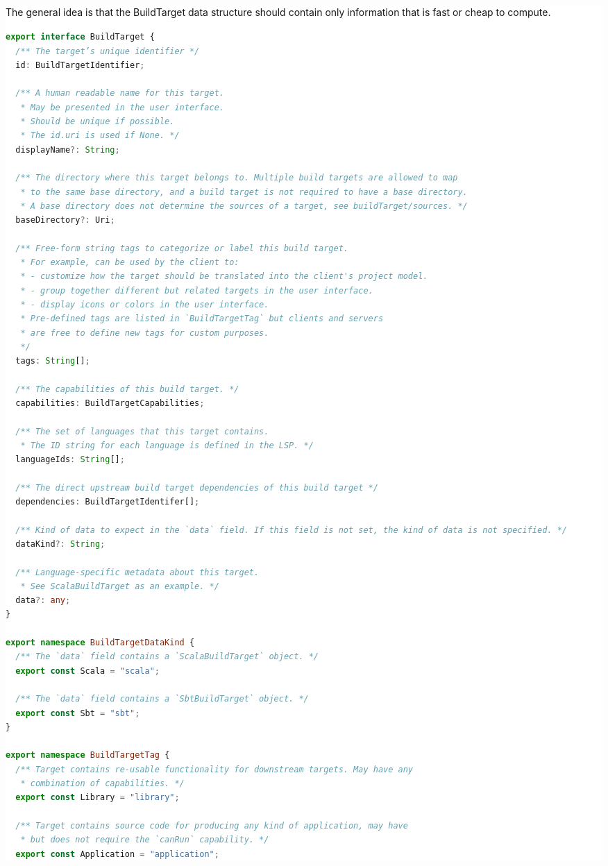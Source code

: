 The general idea is that the BuildTarget data structure should contain only
information that is fast or cheap to compute.

```ts
export interface BuildTarget {
  /** The target’s unique identifier */
  id: BuildTargetIdentifier;

  /** A human readable name for this target.
   * May be presented in the user interface.
   * Should be unique if possible.
   * The id.uri is used if None. */
  displayName?: String;

  /** The directory where this target belongs to. Multiple build targets are allowed to map
   * to the same base directory, and a build target is not required to have a base directory.
   * A base directory does not determine the sources of a target, see buildTarget/sources. */
  baseDirectory?: Uri;

  /** Free-form string tags to categorize or label this build target.
   * For example, can be used by the client to:
   * - customize how the target should be translated into the client's project model.
   * - group together different but related targets in the user interface.
   * - display icons or colors in the user interface.
   * Pre-defined tags are listed in `BuildTargetTag` but clients and servers
   * are free to define new tags for custom purposes.
   */
  tags: String[];

  /** The capabilities of this build target. */
  capabilities: BuildTargetCapabilities;

  /** The set of languages that this target contains.
   * The ID string for each language is defined in the LSP. */
  languageIds: String[];

  /** The direct upstream build target dependencies of this build target */
  dependencies: BuildTargetIdentifer[];

  /** Kind of data to expect in the `data` field. If this field is not set, the kind of data is not specified. */
  dataKind?: String;

  /** Language-specific metadata about this target.
   * See ScalaBuildTarget as an example. */
  data?: any;
}

export namespace BuildTargetDataKind {
  /** The `data` field contains a `ScalaBuildTarget` object. */
  export const Scala = "scala";

  /** The `data` field contains a `SbtBuildTarget` object. */
  export const Sbt = "sbt";
}

export namespace BuildTargetTag {
  /** Target contains re-usable functionality for downstream targets. May have any
   * combination of capabilities. */
  export const Library = "library";

  /** Target contains source code for producing any kind of application, may have
   * but does not require the `canRun` capability. */
  export const Application = "application";
```
